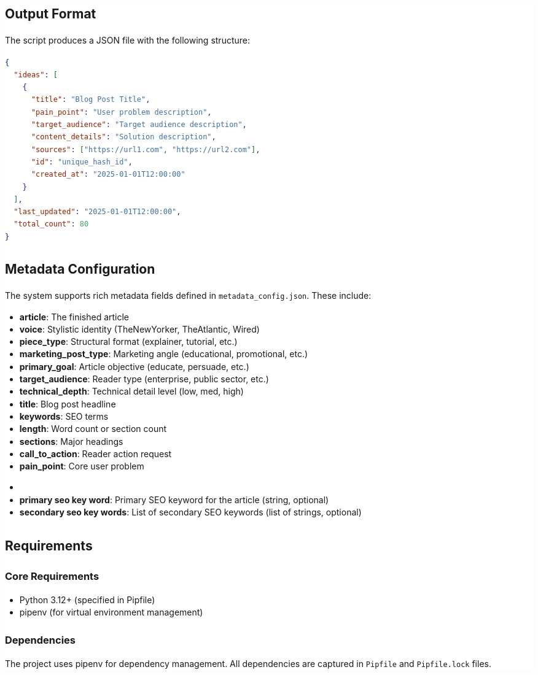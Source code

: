 ## Output Format

The script produces a JSON file with the following structure:

```json
{
  "ideas": [
    {
      "title": "Blog Post Title",
      "pain_point": "User problem description",
      "target_audience": "Target audience description",
      "content_details": "Solution description",
      "sources": ["https://url1.com", "https://url2.com"],
      "id": "unique_hash_id",
      "created_at": "2025-01-01T12:00:00"
    }
  ],
  "last_updated": "2025-01-01T12:00:00",
  "total_count": 80
}
```

## Metadata Configuration

The system supports rich metadata fields defined in `metadata_config.json`. These include:

- **article**: The finished article
- **voice**: Stylistic identity (TheNewYorker, TheAtlantic, Wired)
- **piece_type**: Structural format (explainer, tutorial, etc.)
- **marketing_post_type**: Marketing angle (educational, promotional, etc.)
- **primary_goal**: Article objective (educate, persuade, etc.)
- **target_audience**: Reader type (enterprise, public sector, etc.)
- **technical_depth**: Technical detail level (low, med, high)
- **title**: Blog post headline
- **keywords**: SEO terms
- **length**: Word count or section count
- **sections**: Major headings
- **call_to_action**: Reader action request
- **pain_point**: Core user problem
+
+ **primary seo key word**: Primary SEO keyword for the article (string, optional)
+ **secondary seo key words**: List of secondary SEO keywords (list of strings, optional)

## Requirements

### Core Requirements
- Python 3.12+ (specified in Pipfile)
- pipenv (for virtual environment management)

### Dependencies
The project uses pipenv for dependency management. All dependencies are captured in `Pipfile` and `Pipfile.lock` files.
